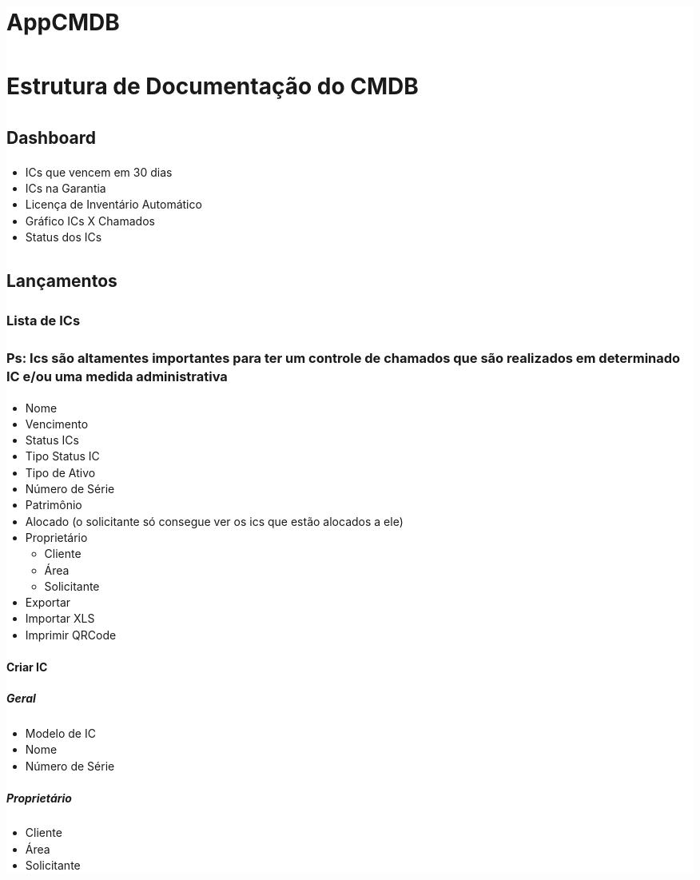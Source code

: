 # AppCMDB

# Estrutura de Documentação do CMDB

## Dashboard

- ICs que vencem em 30 dias
- ICs na Garantia
- Licença de Inventário Automático
- Gráfico ICs X Chamados
- Status dos ICs

## Lançamentos

### Lista de ICs
### Ps: Ics são altamentes importantes para ter um controle de chamados que são realizados em determinado IC e/ou uma medida administrativa 
- Nome
- Vencimento
- Status ICs
- Tipo Status IC
- Tipo de Ativo
- Número de Série
- Patrimônio
- Alocado (o solicitante só consegue ver os ics que estão alocados a ele)
- Proprietário
  - Cliente
  - Área
  - Solicitante
- Exportar
- Importar XLS
- Imprimir QRCode

#### Criar IC

##### Geral

- Modelo de IC
- Nome
- Número de Série

##### Proprietário

- Cliente
- Área
- Solicitante
